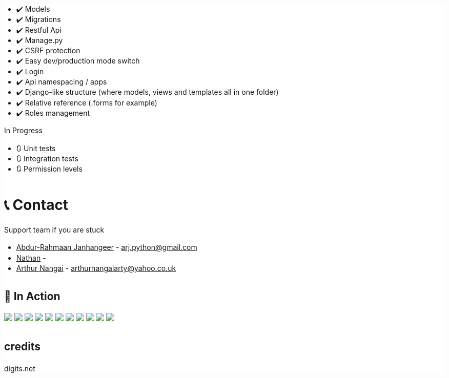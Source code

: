 - ✔️ Models
- ✔️ Migrations
- ✔️ Restful Api
- ✔️ Manage.py
- ✔️ CSRF protection
- ✔️ Easy dev/production mode switch
- ✔️ Login
- ✔️ Api namespacing / apps
- ✔️ Django-like structure (where models, views and templates all in one  folder)
- ✔️ Relative reference (.forms for example)
- ✔️ Roles management

In Progress

- 🔃 Unit tests
- 🔃 Integration tests
- 🔃 Permission levels


# 📞 Contact

Support team if you are stuck

- [Abdur-Rahmaan Janhangeer](https://github.com/Abdur-rahmaanJ) - arj.python@gmail.com
- [Nathan](https://github.com/blips5) - 
- [Arthur Nangai](https://github.com/arthurarty) - arthurnangaiarty@yahoo.co.uk 



## 🍳 In Action

![](screenshots/scr_control_panel.png)
![](screenshots/scr_user_add.png)
![](screenshots/scr_user_view.png)
![](screenshots/scr_inventory.png)
![](screenshots/scr_product_add.png)
![](screenshots/scr_product_lookup.png)
![](screenshots/scr_people_add.png)
![](screenshots/scr_people_view.png)
![](screenshots/scr_people_lookup.png)
![](screenshots/scr_appointment_add.png)
![](screenshots/scr_appointment_menu.png)

## credits

digits.net
